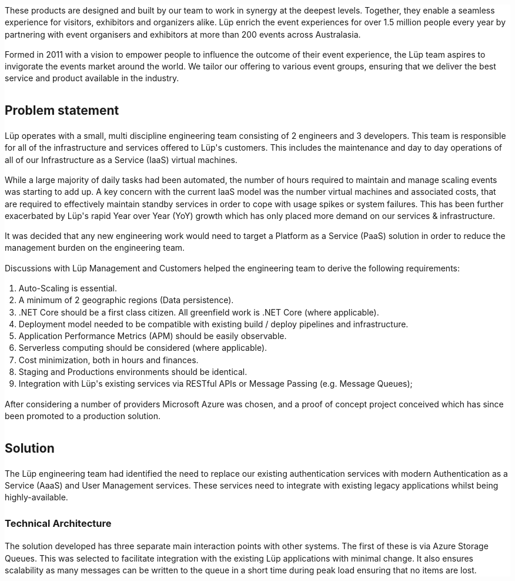 These products are designed and built by our team to work in synergy at the deepest levels. Together, they enable a seamless experience for visitors, exhibitors and organizers alike. Lüp enrich the event experiences for over 1.5 million people every year by partnering with event organisers and exhibitors at more than 200 events across Australasia.

Formed in 2011 with a vision to empower people to influence the outcome of their event experience, the Lüp team aspires to invigorate the events market around the world. We tailor our offering to various event groups, ensuring that we deliver the best service and product available in the industry.


## Problem statement ##

Lüp operates with a small, multi discipline engineering team consisting of 2 engineers and 3 developers. This team is responsible for all of the infrastructure and services offered to Lüp's customers. This includes the maintenance and day to day operations of all of our Infrastructure as a Service (IaaS) virtual machines.

While a large majority of daily tasks had been automated, the number of hours required to maintain and manage scaling events was starting to add up. A key concern with the current IaaS model was the number virtual machines and associated costs, that are required to effectively maintain standby services in order to cope with usage spikes or system failures. This has been further exacerbated by Lüp's rapid Year over Year (YoY) growth which has only placed more demand on our services & infrastructure.

It was decided that any new engineering work would need to target a Platform as a Service (PaaS) solution in order to reduce the management burden on the engineering team.

Discussions with Lüp Management and Customers helped the engineering team to derive the following requirements:

1. Auto-Scaling is essential.
2. A minimum of 2 geographic regions (Data persistence).
3. .NET Core should be a first class citizen. All greenfield work is .NET Core (where applicable).
4. Deployment model needed to be compatible with existing build / deploy pipelines and infrastructure.
5. Application Performance Metrics (APM) should be easily observable.
6. Serverless computing should be considered (where applicable).
7. Cost minimization, both in hours and finances.
8. Staging and Productions environments should be identical.
9. Integration with Lüp's existing services via RESTful APIs or Message Passing (e.g. Message Queues);

After considering a number of providers Microsoft Azure was chosen, and a proof of concept project conceived which has since been promoted to a production solution.

## Solution ##

The Lüp engineering team had identified the need to replace our existing authentication services with modern Authentication as a Service (AaaS) and User Management services. These services need to integrate with existing legacy applications whilst being highly-available.

### Technical Architecture

The solution developed has three separate main interaction points with other systems.  The first of these is via Azure Storage Queues. This was selected to facilitate integration with the existing Lüp applications with minimal change. It also ensures scalability as many messages can be written to the queue in a short time during peak load ensuring that no items are lost.

